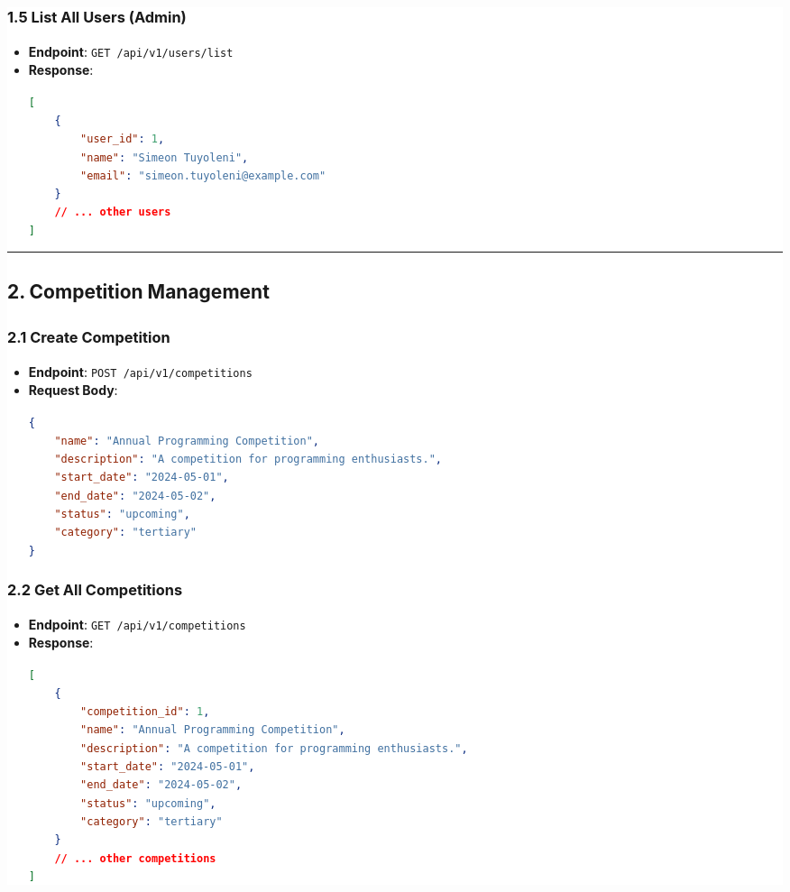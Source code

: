 ### 1.5 List All Users (Admin)
- **Endpoint**: `GET /api/v1/users/list`
- **Response**:
    ```json
    [
        {
            "user_id": 1,
            "name": "Simeon Tuyoleni",
            "email": "simeon.tuyoleni@example.com"
        }
        // ... other users
    ]
    ```

---

## 2. Competition Management

### 2.1 Create Competition
- **Endpoint**: `POST /api/v1/competitions`
- **Request Body**:
    ```json
    {
        "name": "Annual Programming Competition",
        "description": "A competition for programming enthusiasts.",
        "start_date": "2024-05-01",
        "end_date": "2024-05-02",
        "status": "upcoming",
        "category": "tertiary"
    }
    ```

### 2.2 Get All Competitions
- **Endpoint**: `GET /api/v1/competitions`
- **Response**:
    ```json
    [
        {
            "competition_id": 1,
            "name": "Annual Programming Competition",
            "description": "A competition for programming enthusiasts.",
            "start_date": "2024-05-01",
            "end_date": "2024-05-02",
            "status": "upcoming",
            "category": "tertiary"
        }
        // ... other competitions
    ]
    ```
